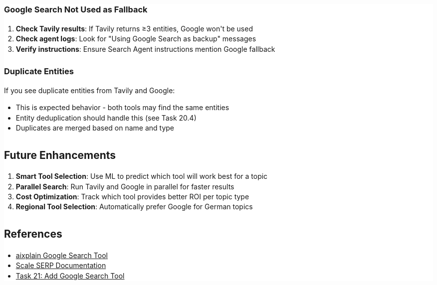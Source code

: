 ### Google Search Not Used as Fallback

1. **Check Tavily results**: If Tavily returns ≥3 entities, Google won't be used
2. **Check agent logs**: Look for "Using Google Search as backup" messages
3. **Verify instructions**: Ensure Search Agent instructions mention Google fallback

### Duplicate Entities

If you see duplicate entities from Tavily and Google:
- This is expected behavior - both tools may find the same entities
- Entity deduplication should handle this (see Task 20.4)
- Duplicates are merged based on name and type

## Future Enhancements

1. **Smart Tool Selection**: Use ML to predict which tool will work best for a topic
2. **Parallel Search**: Run Tavily and Google in parallel for faster results
3. **Cost Optimization**: Track which tool provides better ROI per topic type
4. **Regional Tool Selection**: Automatically prefer Google for German topics

## References

- [aixplain Google Search Tool](https://platform.aixplain.com/marketplace/tools/65c51c556eb563350f6e1bb1)
- [Scale SERP Documentation](https://www.scaleserp.com/docs)
- [Task 21: Add Google Search Tool](../.kiro/specs/osint-agent-team-system/tasks.md#task-21)
